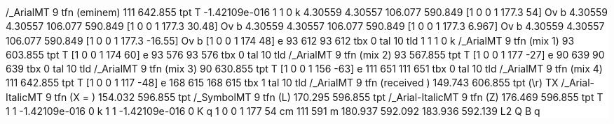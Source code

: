/_ArialMT 9 tfn
(eminem) 111 642.855 tpt
T
-1.42109e-016 1 1 0 k
4.30559 4.30557 106.077 590.849 [1 0 0 1 177.3 54] Ov
b
4.30559 4.30557 106.077 590.849 [1 0 0 1 177.3 30.48] Ov
b
4.30559 4.30557 106.077 590.849 [1 0 0 1 177.3 6.967] Ov
b
4.30559 4.30557 106.077 590.849 [1 0 0 1 177.3 -16.55] Ov
b
[1 0 0 1 174 48] e
93 612 93 612 tbx
0 tal
10 tld
1 1 1 0 k
/_ArialMT 9 tfn
(mix 1) 93 603.855 tpt
T
[1 0 0 1 174 60] e
93 576 93 576 tbx
0 tal
10 tld
/_ArialMT 9 tfn
(mix 2) 93 567.855 tpt
T
[1 0 0 1 177 -27] e
90 639 90 639 tbx
0 tal
10 tld
/_ArialMT 9 tfn
(mix 3) 90 630.855 tpt
T
[1 0 0 1 156 -63] e
111 651 111 651 tbx
0 tal
10 tld
/_ArialMT 9 tfn
(mix 4) 111 642.855 tpt
T
[1 0 0 1 117 -48] e
168 615 168 615 tbx
1 tal
10 tld
/_ArialMT 9 tfn
(received ) 149.743 606.855 tpt
(\r) TX
/_Arial-ItalicMT 9 tfn
(X = ) 154.032 596.855 tpt
/_SymbolMT 9 tfn
(L) 170.295 596.855 tpt
/_Arial-ItalicMT 9 tfn
(Z) 176.469 596.855 tpt
T
1 1 -1.42109e-016 0 k
1 1 -1.42109e-016 0 K
q
1 0 0 1 177 54 cm
111 591 m
180.937 592.092 183.936 592.139 L2
Q
B
q
